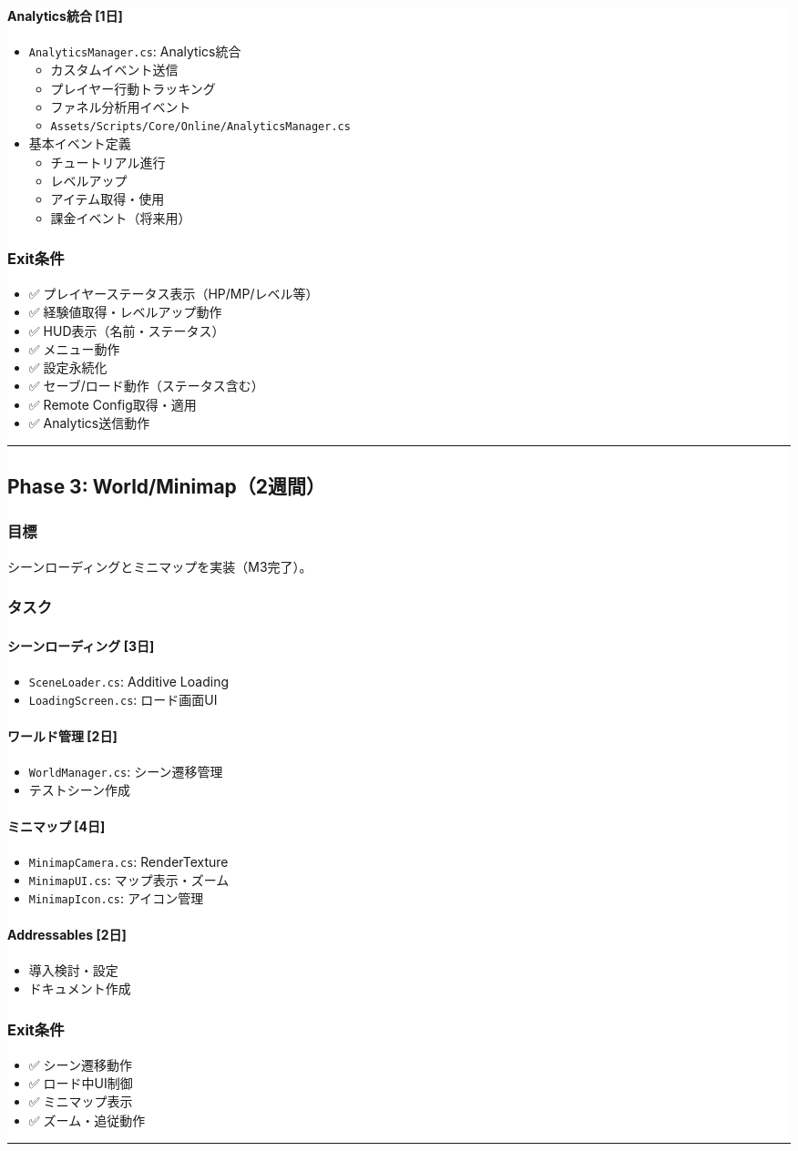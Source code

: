 #### Analytics統合 [1日]
- `AnalyticsManager.cs`: Analytics統合
  - カスタムイベント送信
  - プレイヤー行動トラッキング
  - ファネル分析用イベント
  - `Assets/Scripts/Core/Online/AnalyticsManager.cs`
- 基本イベント定義
  - チュートリアル進行
  - レベルアップ
  - アイテム取得・使用
  - 課金イベント（将来用）

### Exit条件
- ✅ プレイヤーステータス表示（HP/MP/レベル等）
- ✅ 経験値取得・レベルアップ動作
- ✅ HUD表示（名前・ステータス）
- ✅ メニュー動作
- ✅ 設定永続化
- ✅ セーブ/ロード動作（ステータス含む）
- ✅ Remote Config取得・適用
- ✅ Analytics送信動作

---

## Phase 3: World/Minimap（2週間）

### 目標
シーンローディングとミニマップを実装（M3完了）。

### タスク

#### シーンローディング [3日]
- `SceneLoader.cs`: Additive Loading
- `LoadingScreen.cs`: ロード画面UI

#### ワールド管理 [2日]
- `WorldManager.cs`: シーン遷移管理
- テストシーン作成

#### ミニマップ [4日]
- `MinimapCamera.cs`: RenderTexture
- `MinimapUI.cs`: マップ表示・ズーム
- `MinimapIcon.cs`: アイコン管理

#### Addressables [2日]
- 導入検討・設定
- ドキュメント作成

### Exit条件
- ✅ シーン遷移動作
- ✅ ロード中UI制御
- ✅ ミニマップ表示
- ✅ ズーム・追従動作

---